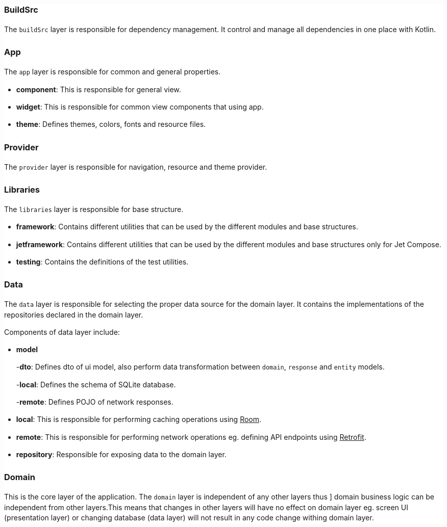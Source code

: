 ### BuildSrc
The ```buildSrc``` layer is responsible for dependency management. It control and manage all dependencies in one place with Kotlin.

### App
The ```app``` layer is responsible for common and general properties.

- __component__: This is responsible for general view.
  
- __widget__: This is responsible for common view components that using app.

- __theme__: Defines themes, colors, fonts and resource files.

### Provider
The ```provider``` layer is responsible for navigation, resource and theme provider.

### Libraries
The ```libraries``` layer is responsible for base structure.

- __framework__: Contains different utilities that can be used by the different modules and base structures.

- __jetframework__: Contains different utilities that can be used by the different modules and base structures only for Jet Compose.

- __testing__: Contains the definitions of the test utilities.

### Data
The ```data``` layer is responsible for selecting the proper data source for the domain layer. It contains the implementations of the repositories declared in the domain layer.

Components of data layer include:
- __model__

  -__dto__: Defines dto of ui model, also perform data transformation between ```domain```, ```response``` and ```entity``` models.

  -__local__: Defines the schema of SQLite database.

  -__remote__: Defines POJO of network responses.

- __local__: This is responsible for performing caching operations using [Room](https://developer.android.com/training/data-storage/room).

- __remote__: This is responsible for performing network operations eg. defining API endpoints using [Retrofit](https://square.github.io/retrofit/).

- __repository__: Responsible for exposing data to the domain layer.

### Domain
This is the core layer of the application. The ```domain``` layer is independent of any other layers thus ] domain business logic can be independent from other layers.This means that changes in other layers will have no effect on domain layer eg.  screen UI (presentation layer) or changing database (data layer) will not result in any code change withing domain layer.
